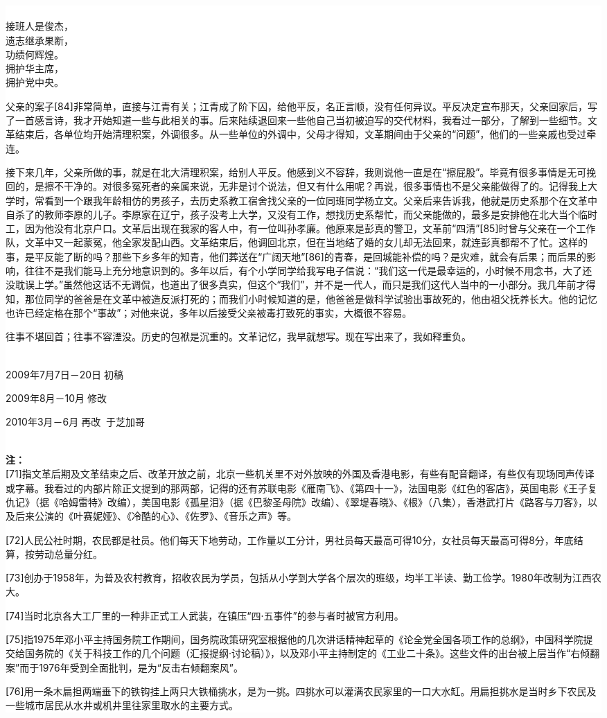   <br/>
  接班人是俊杰，
  <br/>
  遗志继承果断，
  <br/>
  功绩何辉煌。
  <br/>
  拥护华主席，
  <br/>
  拥护党中央。
 </p>
 <p>
  父亲的案子[84]非常简单，直接与江青有关；江青成了阶下囚，给他平反，名正言顺，没有任何异议。平反决定宣布那天，父亲回家后，写了一首感言诗，我才开始知道一些与此相关的事。后来陆续退回来一些他自己当初被迫写的交代材料，我看过一部分，了解到一些细节。文革结束后，各单位均开始清理积案，外调很多。从一些单位的外调中，父母才得知，文革期间由于父亲的“问题”，他们的一些亲戚也受过牵连。
 </p>
 <p>
  接下来几年，父亲所做的事，就是在北大清理积案，给别人平反。他感到义不容辞，我则说他一直是在“擦屁股”。毕竟有很多事情是无可挽回的，是擦不干净的。对很多冤死者的亲属来说，无非是讨个说法，但又有什么用呢？再说，很多事情也不是父亲能做得了的。记得我上大学时，常看到一个跟我年龄相仿的男孩子，去历史系教工宿舍找父亲的一位同班同学杨立文。父亲后来告诉我，他就是历史系那个在文革中自杀了的教师李原的儿子。李原家在辽宁，孩子没考上大学，又没有工作，想找历史系帮忙，而父亲能做的，最多是安排他在北大当个临时工，因为他没有北京户口。文革后出现在我家的客人中，有一位叫孙孝廉。他原来是彭真的警卫，文革前“四清”[85]时曾与父亲在一个工作队，文革中又一起蒙冤，他全家发配山西。文革结束后，他调回北京，但在当地结了婚的女儿却无法回来，就连彭真都帮不了忙。这样的事，是平反能了断的吗？那些下乡多年的知青，他们葬送在“广阔天地”[86]的青春，是回城能补偿的吗？是灾难，就会有后果；而后果的影响，往往不是我们能马上充分地意识到的。多年以后，有个小学同学给我写电子信说：“我们这一代是最幸运的，小时候不用念书，大了还没耽误上学。”虽然他这话不无调侃，也道出了很多真实，但这个“我们”，并不是一代人，而只是我们这代人当中的一小部分。我几年前才得知，那位同学的爸爸是在文革中被造反派打死的；而我们小时候知道的是，他爸爸是做科学试验出事故死的，他由祖父抚养长大。他的记忆也许已经定格在那个“事故”；对他来说，多年以后接受父亲被毒打致死的事实，大概很不容易。
 </p>
 <p>
  往事不堪回首；往事不容湮没。历史的包袱是沉重的。文革记忆，我早就想写。现在写出来了，我如释重负。
 </p>
 <p>
  <br/>
  2009年7月7日－20日 初稿
 </p>
 <p>
  2009年8月－10月 修改
 </p>
 <p>
  2010年3月－6月 再改  于芝加哥
 </p>
 <p>
  <br/>
  <strong>
   注：
   <br/>
  </strong>
  [71]指文革后期及文革结束之后、改革开放之前，北京一些机关里不对外放映的外国及香港电影，有些有配音翻译，有些仅有现场同声传译或字幕。我看过的内部片除正文提到的那两部，记得的还有苏联电影《雁南飞》、《第四十一》，法国电影《红色的客店》，英国电影《王子复仇记》（据《哈姆雷特》改编），美国电影《孤星泪》（据《巴黎圣母院》改编）、《翠堤春晓》、《根》（八集），香港武打片《路客与刀客》，以及后来公演的《叶赛妮娅》、《冷酷的心》、《佐罗》、《音乐之声》等。
 </p>
 <p>
  [72]人民公社时期，农民都是社员。他们每天下地劳动，工作量以工分计，男社员每天最高可得10分，女社员每天最高可得8分，年底结算，按劳动总量分红。
 </p>
 <p>
  [73]创办于1958年，为普及农村教育，招收农民为学员，包括从小学到大学各个层次的班级，均半工半读、勤工俭学。1980年改制为江西农大。
 </p>
 <p>
  [74]当时北京各大工厂里的一种非正式工人武装，在镇压“四·五事件”的参与者时被官方利用。
 </p>
 <p>
  [75]指1975年邓小平主持国务院工作期间，国务院政策研究室根据他的几次讲话精神起草的《论全党全国各项工作的总纲》，中国科学院提交给国务院的《关于科技工作的几个问题（汇报提纲·讨论稿）》，以及邓小平主持制定的《工业二十条》。这些文件的出台被上层当作“右倾翻案”而于1976年受到全面批判，是为“反击右倾翻案风”。
 </p>
 <p>
  [76]用一条木扁担两端垂下的铁钩挂上两只大铁桶挑水，是为一挑。四挑水可以灌满农民家里的一口大水缸。用扁担挑水是当时乡下农民及一些城市居民从水井或机井里往家里取水的主要方式。
 </p>
 <p>